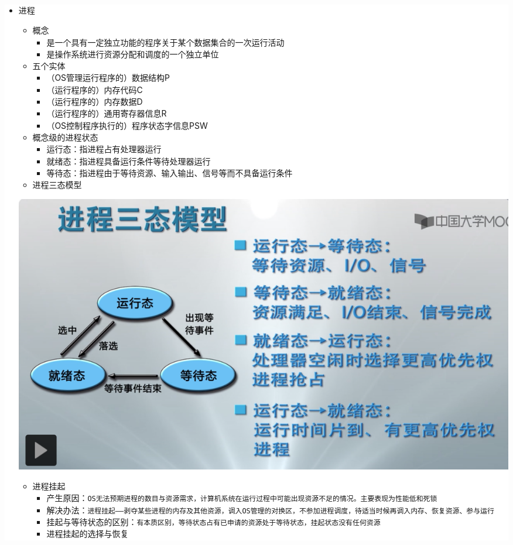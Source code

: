 + 进程
	+ 概念 
		+ 是一个具有一定独立功能的程序关于某个数据集合的一次运行活动
		+ 是操作系统进行资源分配和调度的一个独立单位
	+ 五个实体
		+ （OS管理运行程序的）数据结构P
		+ （运行程序的）内存代码C
		+ （运行程序的）内存数据D
		+ （运行程序的）通用寄存器信息R
		+ （OS控制程序执行的）程序状态字信息PSW 
	+ 概念级的进程状态
		+ 运行态：指进程占有处理器运行
		+ 就绪态：指进程具备运行条件等待处理器运行
		+ 等待态：指进程由于等待资源、输入输出、信号等而不具备运行条件
	+ 进程三态模型

	![img](./images/process_status_modal.png)    
	
	+ 进程挂起
		+ 产生原因：`OS无法预期进程的数目与资源需求，计算机系统在运行过程中可能出现资源不足的情况。主要表现为性能低和死锁`
		+ 解决办法：`进程挂起——剥夺某些进程的内存及其他资源，调入OS管理的对换区，不参加进程调度，待适当时候再调入内存、恢复资源、参与运行` 
		+ 挂起与等待状态的区别：`有本质区别，等待状态占有已申请的资源处于等待状态，挂起状态没有任何资源`
		+ 进程挂起的选择与恢复
		